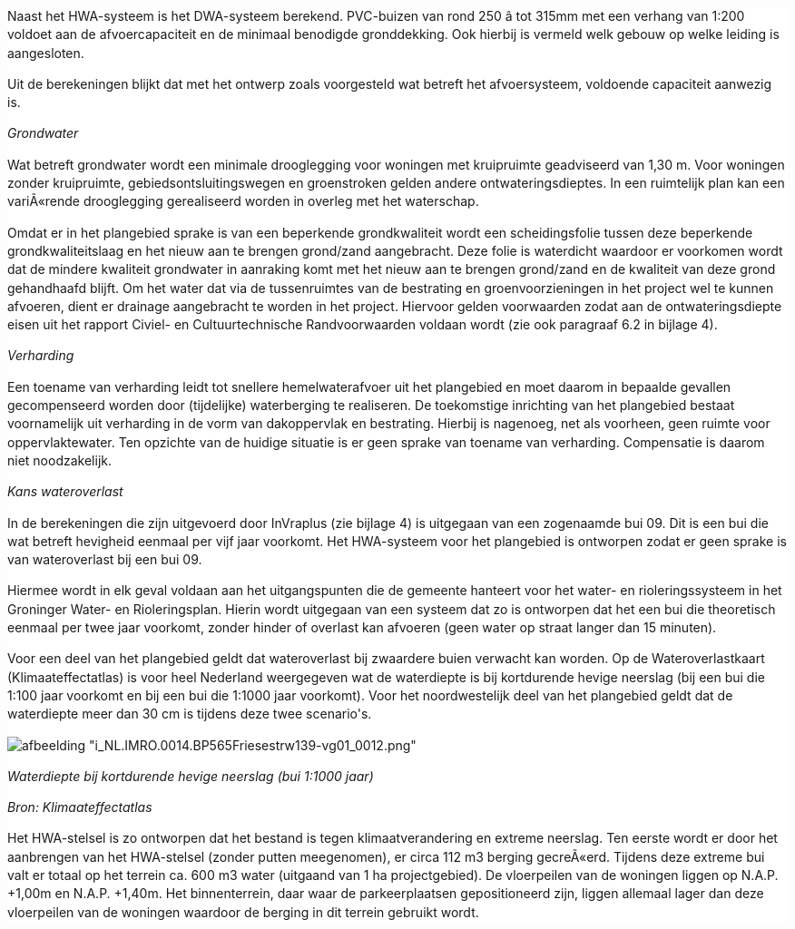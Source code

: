 Naast het HWA\-systeem is het DWA\-systeem berekend. PVC\-buizen van rond 250 â tot 315mm met een verhang van 1:200 voldoet aan de afvoercapaciteit en de minimaal benodigde gronddekking. Ook hierbij is vermeld welk gebouw op welke leiding is aangesloten.

Uit de berekeningen blijkt dat met het ontwerp zoals voorgesteld wat betreft het afvoersysteem, voldoende capaciteit aanwezig is.

*Grondwater*

Wat betreft grondwater wordt een minimale drooglegging voor woningen met kruipruimte geadviseerd van 1,30 m. Voor woningen zonder kruipruimte, gebiedsontsluitingswegen en groenstroken gelden andere ontwateringsdieptes. In een ruimtelijk plan kan een variÃ«rende drooglegging gerealiseerd worden in overleg met het waterschap.

Omdat er in het plangebied sprake is van een beperkende grondkwaliteit wordt een scheidingsfolie tussen deze beperkende grondkwaliteitslaag en het nieuw aan te brengen grond/zand aangebracht. Deze folie is waterdicht waardoor er voorkomen wordt dat de mindere kwaliteit grondwater in aanraking komt met het nieuw aan te brengen grond/zand en de kwaliteit van deze grond gehandhaafd blijft. Om het water dat via de tussenruimtes van de bestrating en groenvoorzieningen in het project wel te kunnen afvoeren, dient er drainage aangebracht te worden in het project. Hiervoor gelden voorwaarden zodat aan de ontwateringsdiepte eisen uit het rapport Civiel\- en Cultuurtechnische Randvoorwaarden voldaan wordt (zie ook paragraaf 6\.2 in bijlage 4).

*Verharding*

Een toename van verharding leidt tot snellere hemelwaterafvoer uit het plangebied en moet daarom in bepaalde gevallen gecompenseerd worden door (tijdelijke) waterberging te realiseren. De toekomstige inrichting van het plangebied bestaat voornamelijk uit verharding in de vorm van dakoppervlak en bestrating. Hierbij is nagenoeg, net als voorheen, geen ruimte voor oppervlaktewater. Ten opzichte van de huidige situatie is er geen sprake van toename van verharding. Compensatie is daarom niet noodzakelijk.

*Kans wateroverlast*

In de berekeningen die zijn uitgevoerd door InVraplus (zie bijlage 4) is uitgegaan van een zogenaamde bui 09\. Dit is een bui die wat betreft hevigheid eenmaal per vijf jaar voorkomt. Het HWA\-systeem voor het plangebied is ontworpen zodat er geen sprake is van wateroverlast bij een bui 09\.

Hiermee wordt in elk geval voldaan aan het uitgangspunten die de gemeente hanteert voor het water\- en rioleringssysteem in het Groninger Water\- en Rioleringsplan. Hierin wordt uitgegaan van een systeem dat zo is ontworpen dat het een bui die theoretisch eenmaal per twee jaar voorkomt, zonder hinder of overlast kan afvoeren (geen water op straat langer dan 15 minuten).

Voor een deel van het plangebied geldt dat wateroverlast bij zwaardere buien verwacht kan worden. Op de Wateroverlastkaart (Klimaateffectatlas) is voor heel Nederland weergegeven wat de waterdiepte is bij kortdurende hevige neerslag (bij een bui die 1:100 jaar voorkomt en bij een bui die 1:1000 jaar voorkomt). Voor het noordwestelijk deel van het plangebied geldt dat de waterdiepte meer dan 30 cm is tijdens deze twee scenario's.

![afbeelding "i_NL.IMRO.0014.BP565Friesestrw139-vg01_0012.png"](i_NL.IMRO.0014.BP565Friesestrw139-vg01_0012.png)

*Waterdiepte bij kortdurende hevige neerslag (bui 1:1000 jaar)*

*Bron: Klimaateffectatlas*

Het HWA\-stelsel is zo ontworpen dat het bestand is tegen klimaatverandering en extreme neerslag. Ten eerste wordt er door het aanbrengen van het HWA\-stelsel (zonder putten meegenomen), er circa 112 m3 berging gecreÃ«erd. Tijdens deze extreme bui valt er totaal op het terrein ca. 600 m3 water (uitgaand van 1 ha projectgebied). De vloerpeilen van de woningen liggen op N.A.P. \+1,00m en N.A.P. \+1,40m. Het binnenterrein, daar waar de parkeerplaatsen gepositioneerd zijn, liggen allemaal lager dan deze vloerpeilen van de woningen waardoor de berging in dit terrein gebruikt wordt.
